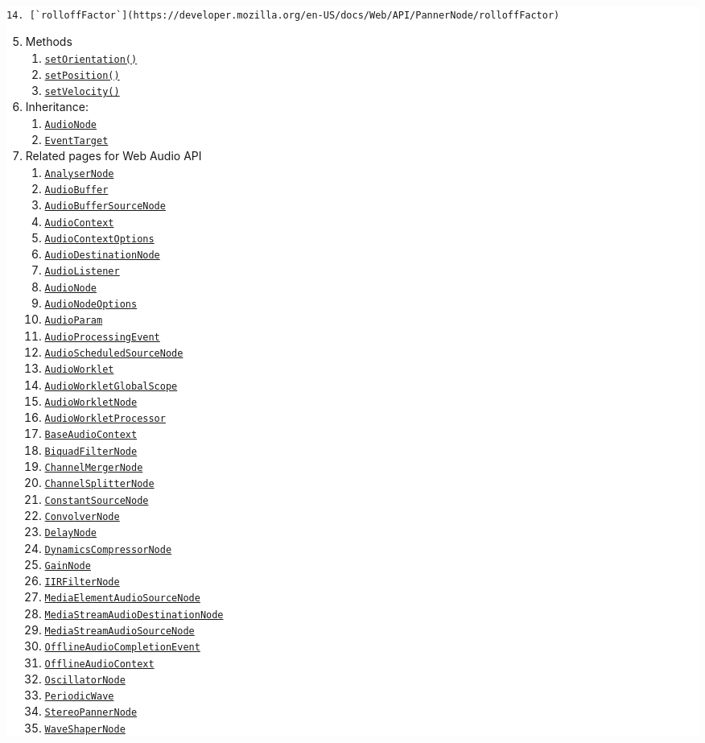     14. [`rolloffFactor`](https://developer.mozilla.org/en-US/docs/Web/API/PannerNode/rolloffFactor)
5.  Methods
    1.  [`setOrientation()`](https://developer.mozilla.org/en-US/docs/Web/API/PannerNode/setOrientation)
    2.  [`setPosition()`](https://developer.mozilla.org/en-US/docs/Web/API/PannerNode/setPosition)
    3.  [`setVelocity()`](https://developer.mozilla.org/en-US/docs/Web/API/PannerNode/setVelocity)
6.  Inheritance:
    1.  [`AudioNode`](https://developer.mozilla.org/en-US/docs/Web/API/AudioNode)
    2.  [`EventTarget`](https://developer.mozilla.org/en-US/docs/Web/API/EventTarget)
7.  Related pages for Web Audio API
    1.  [`AnalyserNode`](https://developer.mozilla.org/en-US/docs/Web/API/AnalyserNode)
    2.  [`AudioBuffer`](https://developer.mozilla.org/en-US/docs/Web/API/AudioBuffer)
    3.  [`AudioBufferSourceNode`](https://developer.mozilla.org/en-US/docs/Web/API/AudioBufferSourceNode)
    4.  [`AudioContext`](https://developer.mozilla.org/en-US/docs/Web/API/AudioContext)
    5.  [`AudioContextOptions`](https://developer.mozilla.org/en-US/docs/Web/API/AudioContextOptions)
    6.  [`AudioDestinationNode`](https://developer.mozilla.org/en-US/docs/Web/API/AudioDestinationNode)
    7.  [`AudioListener`](https://developer.mozilla.org/en-US/docs/Web/API/AudioListener)
    8.  [`AudioNode`](https://developer.mozilla.org/en-US/docs/Web/API/AudioNode)
    9.  [`AudioNodeOptions`](https://developer.mozilla.org/en-US/docs/Web/API/AudioNodeOptions)
    10. [`AudioParam`](https://developer.mozilla.org/en-US/docs/Web/API/AudioParam)
    11. [`AudioProcessingEvent`](https://developer.mozilla.org/en-US/docs/Web/API/AudioProcessingEvent)
    12. [`AudioScheduledSourceNode`](https://developer.mozilla.org/en-US/docs/Web/API/AudioScheduledSourceNode)
    13. [`AudioWorklet`](https://developer.mozilla.org/en-US/docs/Web/API/AudioWorklet)
    14. [`AudioWorkletGlobalScope`](https://developer.mozilla.org/en-US/docs/Web/API/AudioWorkletGlobalScope)
    15. [`AudioWorkletNode`](https://developer.mozilla.org/en-US/docs/Web/API/AudioWorkletNode)
    16. [`AudioWorkletProcessor`](https://developer.mozilla.org/en-US/docs/Web/API/AudioWorkletProcessor)
    17. [`BaseAudioContext`](https://developer.mozilla.org/en-US/docs/Web/API/BaseAudioContext)
    18. [`BiquadFilterNode`](https://developer.mozilla.org/en-US/docs/Web/API/BiquadFilterNode)
    19. [`ChannelMergerNode`](https://developer.mozilla.org/en-US/docs/Web/API/ChannelMergerNode)
    20. [`ChannelSplitterNode`](https://developer.mozilla.org/en-US/docs/Web/API/ChannelSplitterNode)
    21. [`ConstantSourceNode`](https://developer.mozilla.org/en-US/docs/Web/API/ConstantSourceNode)
    22. [`ConvolverNode`](https://developer.mozilla.org/en-US/docs/Web/API/ConvolverNode)
    23. [`DelayNode`](https://developer.mozilla.org/en-US/docs/Web/API/DelayNode)
    24. [`DynamicsCompressorNode`](https://developer.mozilla.org/en-US/docs/Web/API/DynamicsCompressorNode)
    25. [`GainNode`](https://developer.mozilla.org/en-US/docs/Web/API/GainNode)
    26. [`IIRFilterNode`](https://developer.mozilla.org/en-US/docs/Web/API/IIRFilterNode)
    27. [`MediaElementAudioSourceNode`](https://developer.mozilla.org/en-US/docs/Web/API/MediaElementAudioSourceNode)
    28. [`MediaStreamAudioDestinationNode`](https://developer.mozilla.org/en-US/docs/Web/API/MediaStreamAudioDestinationNode)
    29. [`MediaStreamAudioSourceNode`](https://developer.mozilla.org/en-US/docs/Web/API/MediaStreamAudioSourceNode)
    30. [`OfflineAudioCompletionEvent`](https://developer.mozilla.org/en-US/docs/Web/API/OfflineAudioCompletionEvent)
    31. [`OfflineAudioContext`](https://developer.mozilla.org/en-US/docs/Web/API/OfflineAudioContext)
    32. [`OscillatorNode`](https://developer.mozilla.org/en-US/docs/Web/API/OscillatorNode)
    33. [`PeriodicWave`](https://developer.mozilla.org/en-US/docs/Web/API/PeriodicWave)
    34. [`StereoPannerNode`](https://developer.mozilla.org/en-US/docs/Web/API/StereoPannerNode)
    35. [`WaveShaperNode`](https://developer.mozilla.org/en-US/docs/Web/API/WaveShaperNode)
